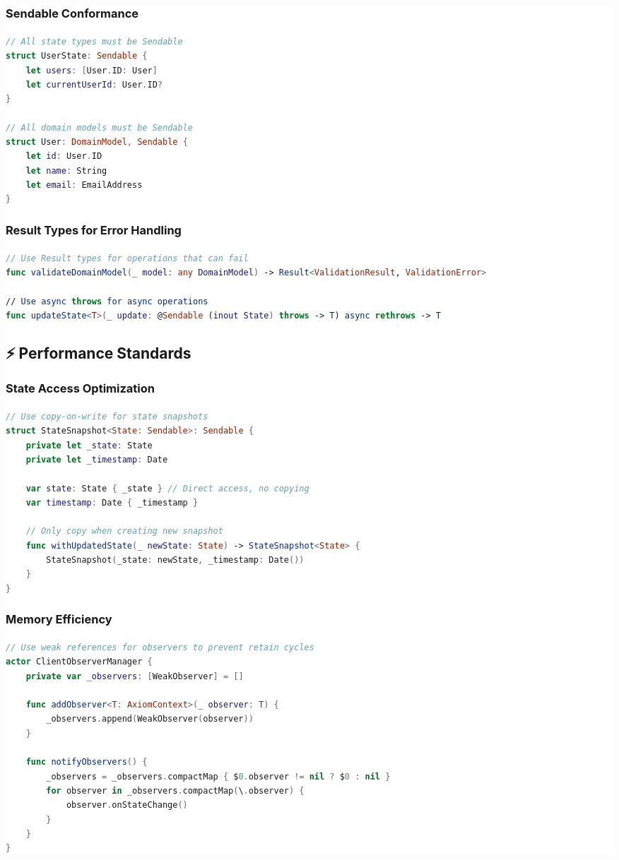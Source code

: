 ### Sendable Conformance
```swift
// All state types must be Sendable
struct UserState: Sendable {
    let users: [User.ID: User]
    let currentUserId: User.ID?
}

// All domain models must be Sendable
struct User: DomainModel, Sendable {
    let id: User.ID
    let name: String
    let email: EmailAddress
}
```

### Result Types for Error Handling
```swift
// Use Result types for operations that can fail
func validateDomainModel(_ model: any DomainModel) -> Result<ValidationResult, ValidationError>

// Use async throws for async operations
func updateState<T>(_ update: @Sendable (inout State) throws -> T) async rethrows -> T
```

## ⚡ Performance Standards

### State Access Optimization
```swift
// Use copy-on-write for state snapshots
struct StateSnapshot<State: Sendable>: Sendable {
    private let _state: State
    private let _timestamp: Date
    
    var state: State { _state } // Direct access, no copying
    var timestamp: Date { _timestamp }
    
    // Only copy when creating new snapshot
    func withUpdatedState(_ newState: State) -> StateSnapshot<State> {
        StateSnapshot(_state: newState, _timestamp: Date())
    }
}
```

### Memory Efficiency
```swift
// Use weak references for observers to prevent retain cycles
actor ClientObserverManager {
    private var _observers: [WeakObserver] = []
    
    func addObserver<T: AxiomContext>(_ observer: T) {
        _observers.append(WeakObserver(observer))
    }
    
    func notifyObservers() {
        _observers = _observers.compactMap { $0.observer != nil ? $0 : nil }
        for observer in _observers.compactMap(\.observer) {
            observer.onStateChange()
        }
    }
}
```

